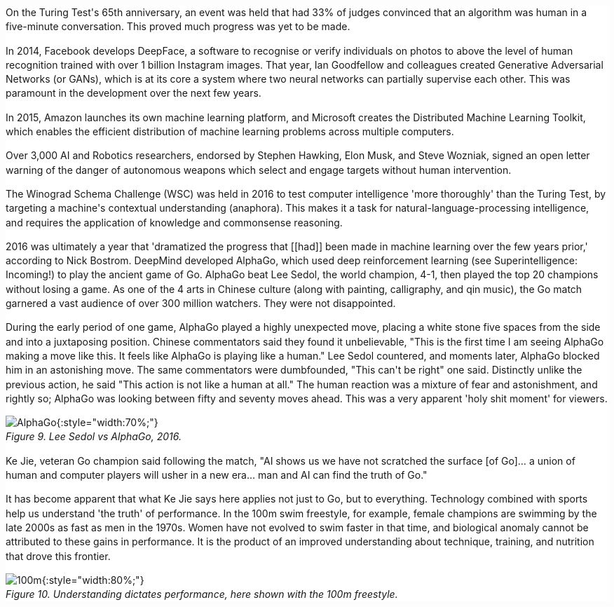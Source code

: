 On the Turing Test's 65th anniversary, an event was held that had 33% of judges convinced that an algorithm was human in a five-minute conversation. This proved much progress was yet to be made. 

In 2014, Facebook develops DeepFace, a software to recognise or verify individuals on photos to above the level of human recognition trained with over 1 billion Instagram images. That year, Ian Goodfellow and colleagues created Generative Adversarial Networks (or GANs), which is at its core a system where two neural networks can partially supervise each other. This was paramount in the development over the next few years.  

In 2015, Amazon launches its own machine learning platform, and Microsoft creates the Distributed Machine Learning Toolkit, which enables the efficient distribution of machine learning problems across multiple computers. 

Over 3,000 AI and Robotics researchers, endorsed by Stephen Hawking, Elon Musk, and Steve Wozniak, signed an open letter warning of the danger of autonomous weapons which select and engage targets without human intervention. 

The Winograd Schema Challenge (WSC) was held in 2016 to test computer intelligence 'more thoroughly' than the Turing Test, by targeting a machine's contextual understanding (anaphora). This makes it a task for natural-language-processing intelligence, and requires the application of knowledge and commonsense reasoning. 

2016 was ultimately a year that 'dramatized the progress that [[had]] been made in machine learning over the few years prior,' according to Nick Bostrom. DeepMind developed AlphaGo, which used deep reinforcement learning (see Superintelligence: Incoming!) to play the ancient game of Go. AlphaGo beat Lee Sedol, the world champion, 4-1, then played the top 20 champions without losing a game. As one of the 4 arts in Chinese culture (along with painting, calligraphy, and qin music), the Go match garnered a vast audience of over 300 million watchers. They were not disappointed. 

During the early period of one game, AlphaGo played a highly unexpected move, placing a white stone five spaces from the side and into a juxtaposing position. Chinese commentators said they found it unbelievable, "This is the first time I am seeing AlphaGo making a move like this. It feels like AlphaGo is playing like a human." Lee Sedol countered, and moments later, AlphaGo blocked him in an astonishing move. The same commentators were dumbfounded, "This can't be right" one said. Distinctly unlike the previous action, he said "This action is not like a human at all." The human reaction was a mixture of fear and astonishment, and rightly so; AlphaGo was looking between fifty and seventy moves ahead. This was a very apparent 'holy shit moment' for viewers.

![AlphaGo](/assets/alphago.webp){:style="width:70%;"}
<br>
*Figure 9. Lee Sedol vs AlphaGo, 2016.*

Ke Jie, veteran Go champion said following the match, "AI shows us we have not scratched the surface [of Go]… a union of human and computer players will usher in a new era… man and AI can find the truth of Go." 

It has become apparent that what Ke Jie says here applies not just to Go, but to everything. Technology combined with sports help us understand 'the truth' of performance. In the 100m swim freestyle, for example, female champions are swimming by the late 2000s as fast as men in the 1970s. Women have not evolved to swim faster in that time, and biological anomaly cannot be attributed to these gains in performance. It is the product of an improved understanding about technique, training, and nutrition that drove this frontier. 

![100m](/assets/graph-100m-freestyle.webp){:style="width:80%;"}
<br>
*Figure 10. Understanding dictates performance, here shown with the 100m freestyle.*
